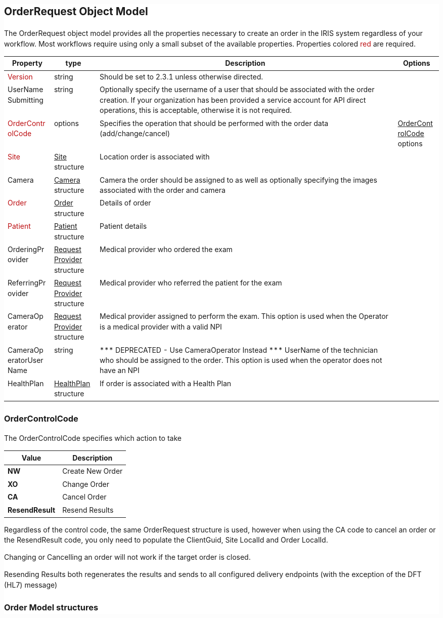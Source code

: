 ## OrderRequest Object Model 

The OrderRequest object model provides all the properties necessary to create an order in the IRIS system regardless of your workflow. Most workflows require using only a small subset of the available properties. Properties colored <span style='color: rgb(188, 13, 16);'>red</span> are required. 


| Property  | type  |  Description  | Options
| -- | -- | -- | -- |
| <span style='color:rgb(188, 13, 16);'>Version</span> | string |  Should be set to 2.3.1 unless otherwise directed.
| UserNameSubmitting | string | Optionally specify the username of a user that should be associated with the order creation. If your organization has been provided a service account for API direct operations, this is acceptable, otherwise it is not required. 
| <span style='color: rgb(188, 13, 16);'>OrderControlCode</span> | options | Specifies the operation that should be performed with the order data (add/change/cancel) | [OrderControlCode](#ordercontrolcode) options
| <span style='color: rgb(188, 13, 16);'>Site</span> | [Site](#site-structure) structure | Location order is associated with
| Camera | [Camera](#camera-structure) structure | Camera the order should be assigned to as well as optionally specifying the images associated with the order and camera
| <span style='color: rgb(188, 13, 16);'>Order</span> | [Order](#order-structure) structure | Details of order
| <span style='color: rgb(188, 13, 16);'>Patient</span> | [Patient](#patient-structure) structure | Patient details
| OrderingProvider | [Request Provider](#requestprovider-structure) structure | Medical provider who ordered the exam
| ReferringProvider | [Request Provider](#requestprovider-structure) structure | Medical provider who referred the patient for the exam
| CameraOperator | [Request Provider](#requestprovider-structure) structure | Medical provider assigned to perform the exam. This option is used when the Operator is a medical provider with a valid NPI 
| CameraOperatorUserName | string | *** DEPRECATED - Use CameraOperator Instead *** UserName of the technician who should be assigned to the order. This option is used when the operator does not have an NPI 
| HealthPlan | [HealthPlan](#healthplan-structure) structure | If order is associated with a Health Plan

### OrderControlCode 

The OrderControlCode specifies which action to take

| Value | Description
| -- | -- 
| **NW** | Create New Order
| **XO** | Change Order 
| **CA** | Cancel Order 
| **ResendResult** | Resend Results

Regardless of the control code, the same OrderRequest structure is used, however when using the CA code to cancel an order or the ResendResult code, you only need to populate the ClientGuid, Site LocalId and Order LocalId. 

Changing or Cancelling an order will not work if the target order is closed. 

Resending Results both regenerates the results and sends to all configured delivery endpoints (with the exception of the DFT (HL7) message)

### Order Model structures
